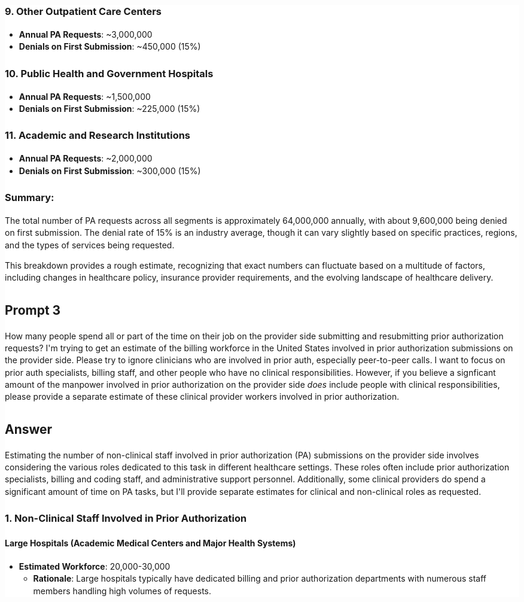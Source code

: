### 9. **Other Outpatient Care Centers**
   - **Annual PA Requests**: ~3,000,000
   - **Denials on First Submission**: ~450,000 (15%)

### 10. **Public Health and Government Hospitals**
   - **Annual PA Requests**: ~1,500,000
   - **Denials on First Submission**: ~225,000 (15%)

### 11. **Academic and Research Institutions**
   - **Annual PA Requests**: ~2,000,000
   - **Denials on First Submission**: ~300,000 (15%)

### Summary:
The total number of PA requests across all segments is approximately 64,000,000 annually, with about 9,600,000 being denied on first submission. The denial rate of 15% is an industry average, though it can vary slightly based on specific practices, regions, and the types of services being requested.

This breakdown provides a rough estimate, recognizing that exact numbers can fluctuate based on a multitude of factors, including changes in healthcare policy, insurance provider requirements, and the evolving landscape of healthcare delivery.

## Prompt 3
How many people spend all or part of the time on their job on the provider side submitting and resubmitting prior authorization requests? I'm trying to get an estimate of the billing workforce in the United States involved in prior authorization submissions on the provider side. Please try to ignore clinicians who are involved in prior auth, especially peer-to-peer calls. I want to focus on prior auth specialists, billing staff, and other people who have no clinical responsibilities. However, if you believe a signficant amount of the manpower involved in prior authorization on the provider side *does* include people with clinical responsibilities, please provide a separate estimate of these clinical provider workers involved in prior authorization.

## Answer
Estimating the number of non-clinical staff involved in prior authorization (PA) submissions on the provider side involves considering the various roles dedicated to this task in different healthcare settings. These roles often include prior authorization specialists, billing and coding staff, and administrative support personnel. Additionally, some clinical providers do spend a significant amount of time on PA tasks, but I'll provide separate estimates for clinical and non-clinical roles as requested.

### 1. **Non-Clinical Staff Involved in Prior Authorization**

#### Large Hospitals (Academic Medical Centers and Major Health Systems)
- **Estimated Workforce**: 20,000-30,000
  - **Rationale**: Large hospitals typically have dedicated billing and prior authorization departments with numerous staff members handling high volumes of requests.
